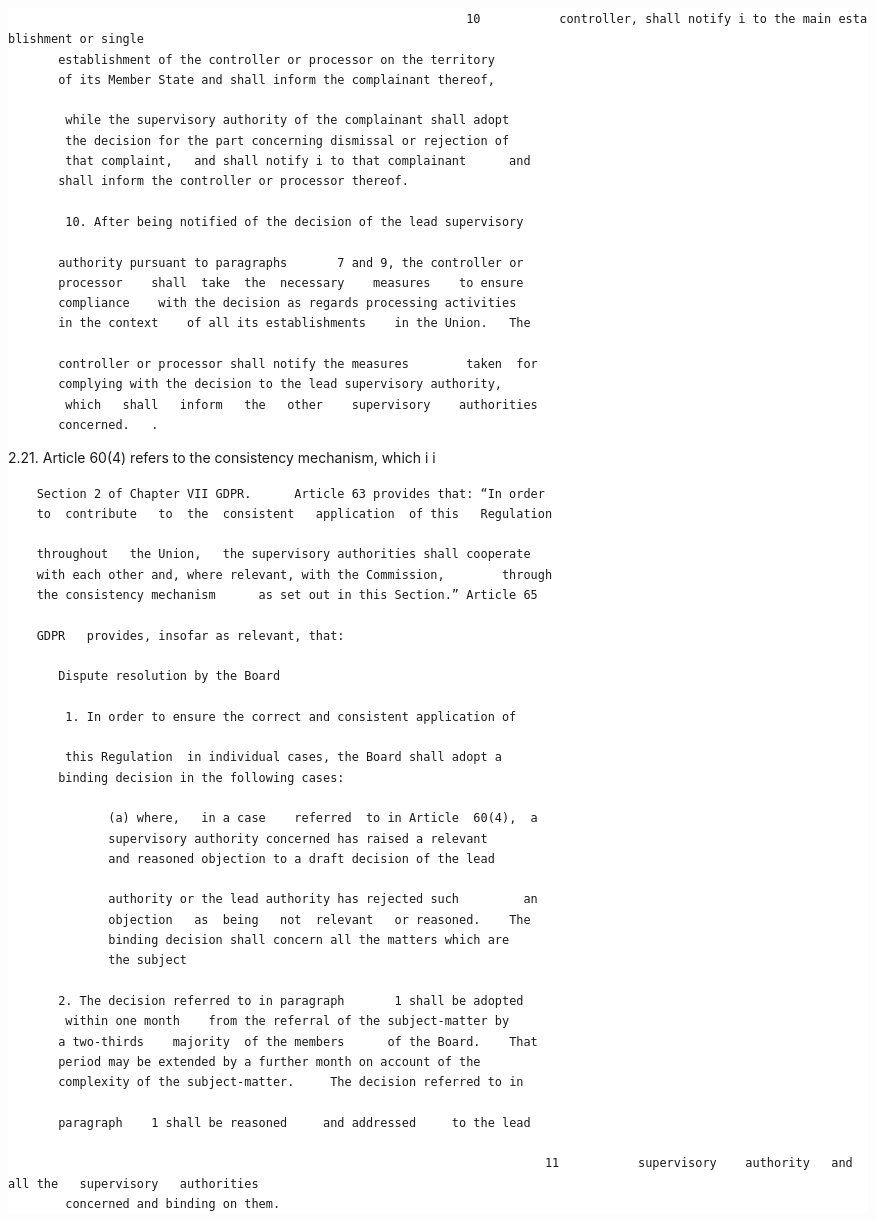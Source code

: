                                                                     10           controller, shall notify i to the main establishment or single
           establishment of the controller or processor on the territory
           of its Member State and shall inform the complainant thereof,

            while the supervisory authority of the complainant shall adopt
            the decision for the part concerning dismissal or rejection of
            that complaint,   and shall notify i to that complainant      and
           shall inform the controller or processor thereof.

            10. After being notified of the decision of the lead supervisory

           authority pursuant to paragraphs       7 and 9, the controller or
           processor    shall  take  the  necessary    measures    to ensure
           compliance    with the decision as regards processing activities
           in the context    of all its establishments    in the Union.   The

           controller or processor shall notify the measures        taken  for
           complying with the decision to the lead supervisory authority,
            which   shall   inform   the   other    supervisory    authorities
           concerned.   .

2.21.   Article 60(4)   refers to the   consistency   mechanism,     which   i i

        Section 2 of Chapter VII GDPR.      Article 63 provides that: “In order
        to  contribute   to  the  consistent   application  of this   Regulation

        throughout   the Union,   the supervisory authorities shall cooperate
        with each other and, where relevant, with the Commission,        through
        the consistency mechanism      as set out in this Section.” Article 65

        GDPR   provides, insofar as relevant, that:

           Dispute resolution by the Board

            1. In order to ensure the correct and consistent application of

            this Regulation  in individual cases, the Board shall adopt a
           binding decision in the following cases:

                  (a) where,   in a case    referred  to in Article  60(4),  a
                  supervisory authority concerned has raised a relevant
                  and reasoned objection to a draft decision of the lead

                  authority or the lead authority has rejected such         an
                  objection   as  being   not  relevant   or reasoned.    The
                  binding decision shall concern all the matters which are
                  the subject

           2. The decision referred to in paragraph       1 shall be adopted
            within one month    from the referral of the subject-matter by
           a two-thirds    majority  of the members      of the Board.    That
           period may be extended by a further month on account of the
           complexity of the subject-matter.     The decision referred to in

           paragraph    1 shall be reasoned     and addressed     to the lead

                                                                               11           supervisory    authority   and  all the   supervisory   authorities
            concerned and binding on them.
